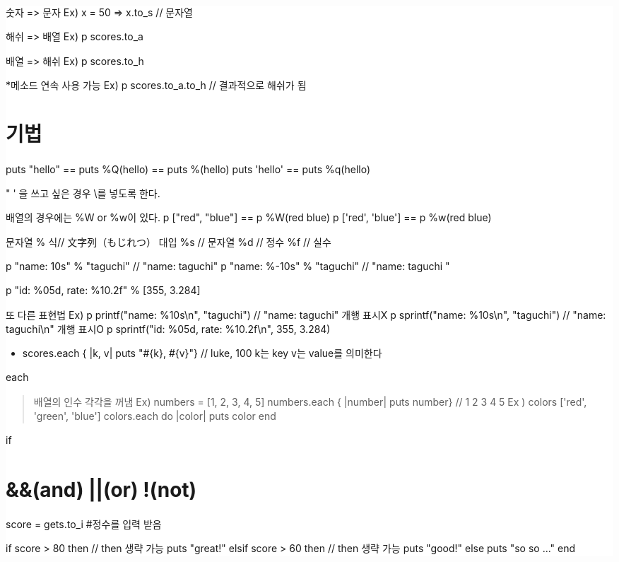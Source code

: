 숫자 => 문자
Ex) x = 50 => x.to_s // 문자열

해쉬 => 배열
Ex) p scores.to_a

배열 => 해쉬
Ex) p scores.to_h

*메소드 연속 사용 가능 Ex) p scores.to_a.to_h // 결과적으로 해쉬가 됨

# 기법

puts "hello" == puts %Q(hello) == puts %(hello)
puts 'hello' == puts %q(hello)

" ' 을 쓰고 싶은 경우 \를 넣도록 한다.

배열의 경우에는 %W or %w이 있다.
p ["red", "blue"] == p %W(red blue)
p ['red', 'blue'] == p %w(red blue)

문자열 % 식// 文字列（もじれつ） 대입
%s // 문자열 
%d // 정수
%f // 실수

p "name: 10s" % "taguchi" // "name:    taguchi"
p "name: %-10s" % "taguchi" // "name: taguchi   "

p "id: %05d, rate: %10.2f" % [355, 3.284]

또 다른 표현법
Ex) p printf("name: %10s\n", "taguchi") // "name:   taguchi" 개행 표시X
p sprintf("name: %10s\n", "taguchi") // "name:   taguchi\n" 개행 표시O
p sprintf("id: %05d, rate: %10.2f\n", 355, 3.284)

* scores.each { |k, v| puts "#{k}, #{v}"} // luke, 100 k는 key v는 value를 의미한다

each 
> 배열의 인수 각각을 꺼냄
Ex) numbers = [1, 2, 3, 4, 5] 
> numbers.each { |number| puts number} // 1 2 3 4 5
Ex ) colors ['red', 'green', 'blue'] 
> colors.each do |color|
>   puts color
> end


if
# &&(and) ||(or) !(not)

score = gets.to_i #정수를 입력 받음

if score > 80 then // then 생략 가능
    puts "great!"
elsif score > 60 then // then 생략 가능
    puts "good!"
else
    puts "so so ..."
end
